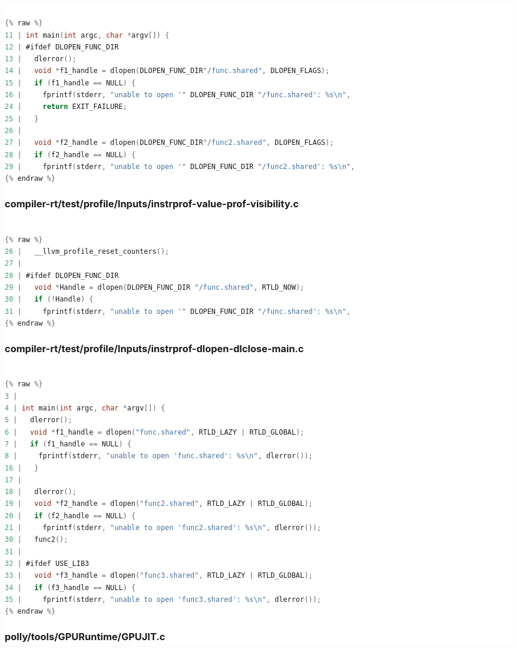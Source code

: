 ```c

{% raw %}
11 | int main(int argc, char *argv[]) {
12 | #ifdef DLOPEN_FUNC_DIR
13 |   dlerror();
14 |   void *f1_handle = dlopen(DLOPEN_FUNC_DIR"/func.shared", DLOPEN_FLAGS);
15 |   if (f1_handle == NULL) {
16 |     fprintf(stderr, "unable to open '" DLOPEN_FUNC_DIR "/func.shared': %s\n",
24 |     return EXIT_FAILURE;
25 |   }
26 | 
27 |   void *f2_handle = dlopen(DLOPEN_FUNC_DIR"/func2.shared", DLOPEN_FLAGS);
28 |   if (f2_handle == NULL) {
29 |     fprintf(stderr, "unable to open '" DLOPEN_FUNC_DIR "/func2.shared': %s\n",
{% endraw %}

```
### compiler-rt/test/profile/Inputs/instrprof-value-prof-visibility.c

```c

{% raw %}
26 |   __llvm_profile_reset_counters();
27 | 
28 | #ifdef DLOPEN_FUNC_DIR
29 |   void *Handle = dlopen(DLOPEN_FUNC_DIR "/func.shared", RTLD_NOW);
30 |   if (!Handle) {
31 |     fprintf(stderr, "unable to open '" DLOPEN_FUNC_DIR "/func.shared': %s\n",
{% endraw %}

```
### compiler-rt/test/profile/Inputs/instrprof-dlopen-dlclose-main.c

```c

{% raw %}
3 | 
4 | int main(int argc, char *argv[]) {
5 |   dlerror();
6 |   void *f1_handle = dlopen("func.shared", RTLD_LAZY | RTLD_GLOBAL);
7 |   if (f1_handle == NULL) {
8 |     fprintf(stderr, "unable to open 'func.shared': %s\n", dlerror());
16 |   }
17 | 
18 |   dlerror();
19 |   void *f2_handle = dlopen("func2.shared", RTLD_LAZY | RTLD_GLOBAL);
20 |   if (f2_handle == NULL) {
21 |     fprintf(stderr, "unable to open 'func2.shared': %s\n", dlerror());
30 |   func2();
31 | 
32 | #ifdef USE_LIB3
33 |   void *f3_handle = dlopen("func3.shared", RTLD_LAZY | RTLD_GLOBAL);
34 |   if (f3_handle == NULL) {
35 |     fprintf(stderr, "unable to open 'func3.shared': %s\n", dlerror());
{% endraw %}

```
### polly/tools/GPURuntime/GPUJIT.c
